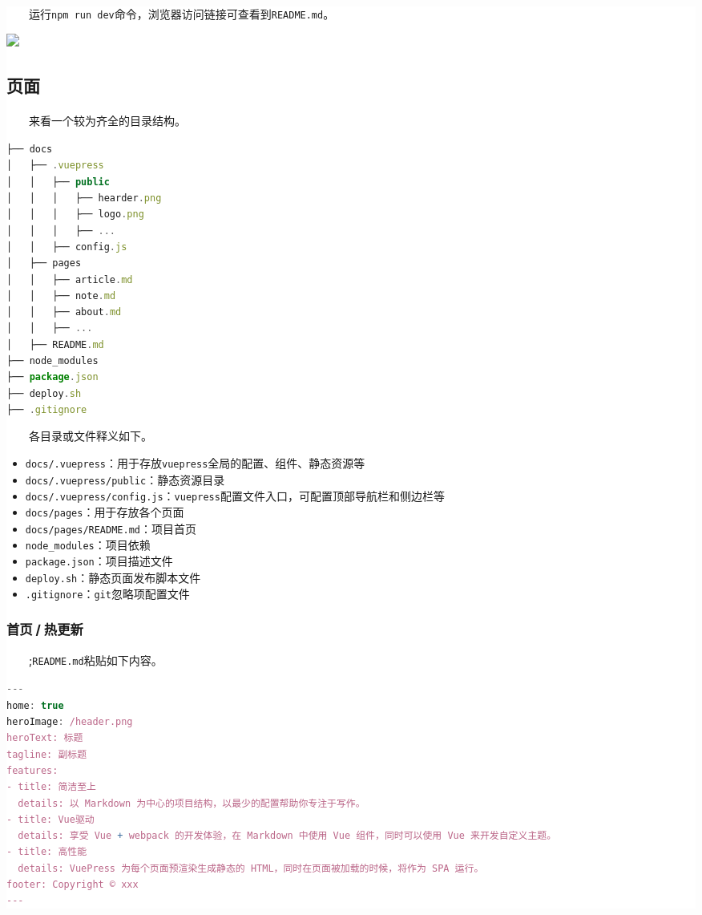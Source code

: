 &emsp;&emsp;运行`npm run dev`命令，浏览器访问链接可查看到`README.md`。

![](/js/vuepress-blog/setup.png)

## 页面

&emsp;&emsp;来看一个较为齐全的目录结构。

```javascript
├── docs
│   ├── .vuepress
│   │   ├── public
│   │   │   ├── hearder.png
│   │   │   ├── logo.png
│   │   │   ├── ...
│   │   ├── config.js
│   ├── pages
│   │   ├── article.md
│   │   ├── note.md
│   │   ├── about.md
│   │   ├── ...
│   ├── README.md
├── node_modules
├── package.json
├── deploy.sh
├── .gitignore
```

&emsp;&emsp;各目录或文件释义如下。

- `docs/.vuepress`：用于存放`vuepress`全局的配置、组件、静态资源等
- `docs/.vuepress/public`：静态资源目录
- `docs/.vuepress/config.js`：`vuepress`配置文件入口，可配置顶部导航栏和侧边栏等
- `docs/pages`：用于存放各个页面
- `docs/pages/README.md`：项目首页
- `node_modules`：项目依赖
- `package.json`：项目描述文件
- `deploy.sh`：静态页面发布脚本文件
- `.gitignore`：`git`忽略项配置文件

### 首页 / 热更新

&emsp;&emsp;;`README.md`粘贴如下内容。

```javascript
---
home: true
heroImage: /header.png
heroText: 标题
tagline: 副标题
features:
- title: 简洁至上
  details: 以 Markdown 为中心的项目结构，以最少的配置帮助你专注于写作。
- title: Vue驱动
  details: 享受 Vue + webpack 的开发体验，在 Markdown 中使用 Vue 组件，同时可以使用 Vue 来开发自定义主题。
- title: 高性能
  details: VuePress 为每个页面预渲染生成静态的 HTML，同时在页面被加载的时候，将作为 SPA 运行。
footer: Copyright © xxx
---
```
